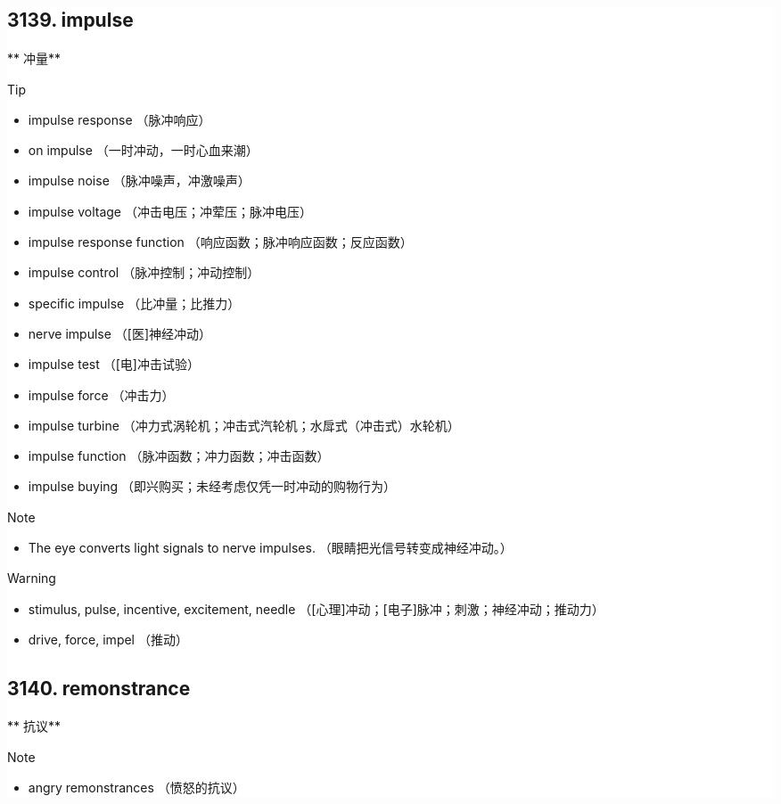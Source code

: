 ## 3139. impulse

** 冲量**

> [!TIP]
>
> - impulse response （脉冲响应）
>
> - on impulse （一时冲动，一时心血来潮）
>
> - impulse noise （脉冲噪声，冲激噪声）
>
> - impulse voltage （冲击电压；冲荤压；脉冲电压）
>
> - impulse response function （响应函数；脉冲响应函数；反应函数）
>
> - impulse control （脉冲控制；冲动控制）
>
> - specific impulse （比冲量；比推力）
>
> - nerve impulse （[医]神经冲动）
>
> - impulse test （[电]冲击试验）
>
> - impulse force （冲击力）
>
> - impulse turbine （冲力式涡轮机；冲击式汽轮机；水戽式（冲击式）水轮机）
>
> - impulse function （脉冲函数；冲力函数；冲击函数）
>
> - impulse buying （即兴购买；未经考虑仅凭一时冲动的购物行为）
>

> [!NOTE]
>
> - The eye converts light signals to nerve impulses. （眼睛把光信号转变成神经冲动。）
>

> [!WARNING]
>
> - stimulus, pulse, incentive, excitement, needle （[心理]冲动；[电子]脉冲；刺激；神经冲动；推动力）
>
> - drive, force, impel （推动）
>

## 3140. remonstrance

** 抗议**

> [!NOTE]
>
> - angry remonstrances （愤怒的抗议）
>
